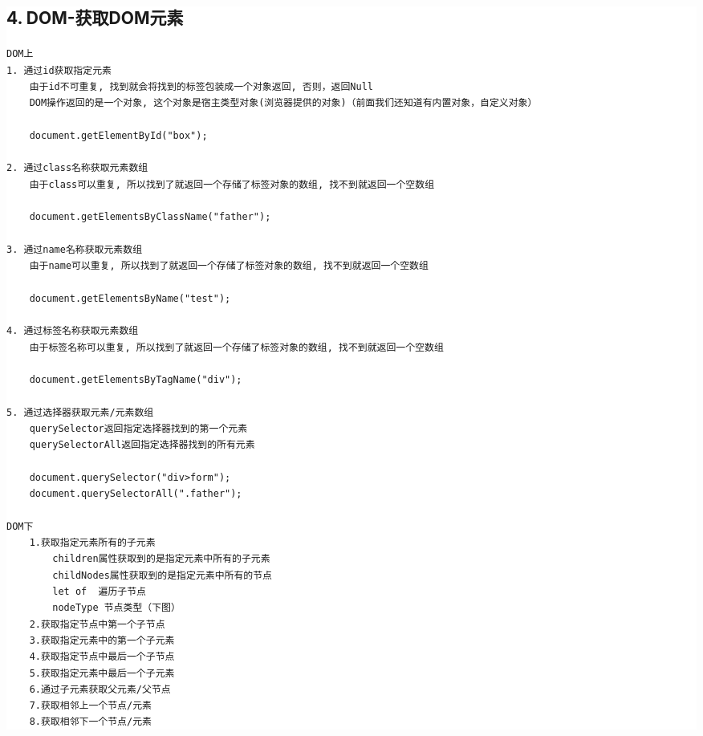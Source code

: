 ## 4. DOM-获取DOM元素

```
DOM上
1. 通过id获取指定元素
	由于id不可重复, 找到就会将找到的标签包装成一个对象返回, 否则，返回Null
	DOM操作返回的是一个对象, 这个对象是宿主类型对象(浏览器提供的对象)（前面我们还知道有内置对象，自定义对象）
	
	document.getElementById("box");

2. 通过class名称获取元素数组
	由于class可以重复, 所以找到了就返回一个存储了标签对象的数组, 找不到就返回一个空数组
	
	document.getElementsByClassName("father");

3. 通过name名称获取元素数组
	由于name可以重复, 所以找到了就返回一个存储了标签对象的数组, 找不到就返回一个空数组
	
	document.getElementsByName("test");

4. 通过标签名称获取元素数组
	由于标签名称可以重复, 所以找到了就返回一个存储了标签对象的数组, 找不到就返回一个空数组
	
	document.getElementsByTagName("div");

5. 通过选择器获取元素/元素数组
	querySelector返回指定选择器找到的第一个元素
	querySelectorAll返回指定选择器找到的所有元素
	
	document.querySelector("div>form");
	document.querySelectorAll(".father");

DOM下
	1.获取指定元素所有的子元素
		children属性获取到的是指定元素中所有的子元素
		childNodes属性获取到的是指定元素中所有的节点
		let of  遍历子节点
		nodeType 节点类型（下图）
	2.获取指定节点中第一个子节点
	3.获取指定元素中的第一个子元素
	4.获取指定节点中最后一个子节点
	5.获取指定元素中最后一个子元素
    6.通过子元素获取父元素/父节点
   	7.获取相邻上一个节点/元素
   	8.获取相邻下一个节点/元素
```
